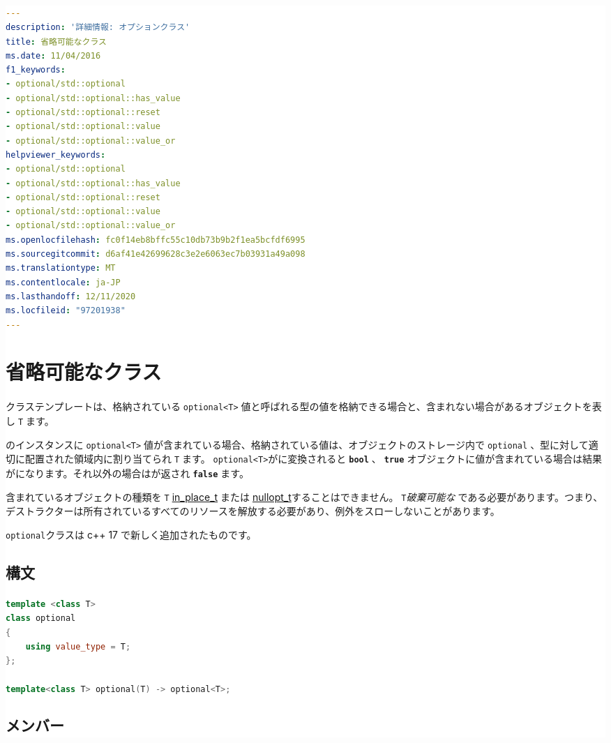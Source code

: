 ```yaml
---
description: '詳細情報: オプションクラス'
title: 省略可能なクラス
ms.date: 11/04/2016
f1_keywords:
- optional/std::optional
- optional/std::optional::has_value
- optional/std::optional::reset
- optional/std::optional::value
- optional/std::optional::value_or
helpviewer_keywords:
- optional/std::optional
- optional/std::optional::has_value
- optional/std::optional::reset
- optional/std::optional::value
- optional/std::optional::value_or
ms.openlocfilehash: fc0f14eb8bffc55c10db73b9b2f1ea5bcfdf6995
ms.sourcegitcommit: d6af41e42699628c3e2e6063ec7b03931a49a098
ms.translationtype: MT
ms.contentlocale: ja-JP
ms.lasthandoff: 12/11/2020
ms.locfileid: "97201938"
---
```

# <a name="optional-class"></a>省略可能なクラス

クラステンプレートは、格納されている `optional<T>` 値と呼ばれる型の値を格納できる場合と、含まれない場合があるオブジェクトを表し `T` ます。 

のインスタンスに `optional<T>` 値が含まれている場合、格納されている値は、オブジェクトのストレージ内で `optional` 、型に対して適切に配置された領域内に割り当てられ `T` ます。 `optional<T>`がに変換されると **`bool`** 、 **`true`** オブジェクトに値が含まれている場合は結果がになります。それ以外の場合はが返され **`false`** ます。

含まれているオブジェクトの種類を `T` [in_place_t](in-place-t-struct.md) または [nullopt_t](nullopt-t-structure.md)することはできません。 `T`*破棄可能な* である必要があります。つまり、デストラクターは所有されているすべてのリソースを解放する必要があり、例外をスローしないことがあります。

`optional`クラスは c++ 17 で新しく追加されたものです。

## <a name="syntax"></a>構文

```cpp
template <class T>
class optional
{
    using value_type = T;
};

template<class T> optional(T) -> optional<T>;
```

## <a name="members"></a>メンバー
